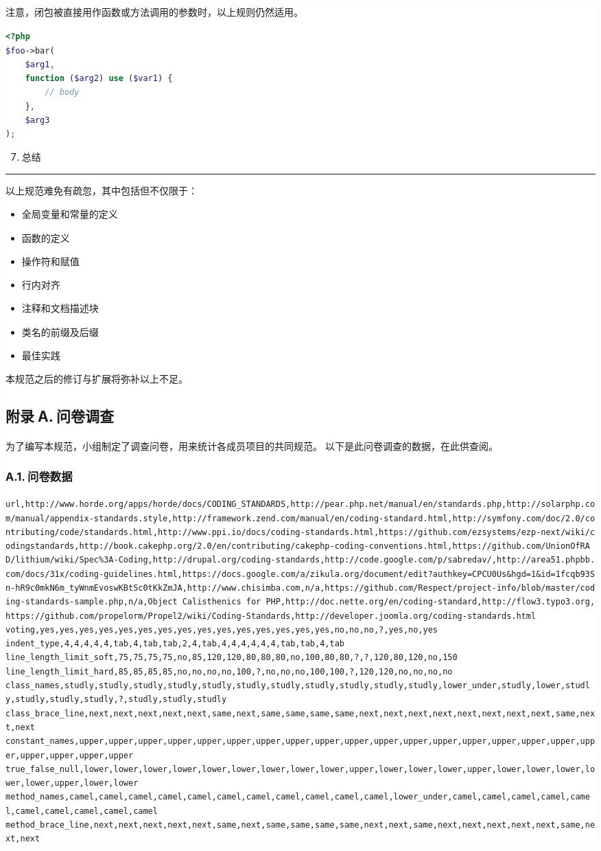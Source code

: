 注意，闭包被直接用作函数或方法调用的参数时，以上规则仍然适用。

```php
<?php
$foo->bar(
    $arg1,
    function ($arg2) use ($var1) {
        // body
    },
    $arg3
);
```


7. 总结
--------------
以上规范难免有疏忽，其中包括但不仅限于：

- 全局变量和常量的定义

- 函数的定义

- 操作符和赋值

- 行内对齐

- 注释和文档描述块

- 类名的前缀及后缀

- 最佳实践

本规范之后的修订与扩展将弥补以上不足。


附录 A. 问卷调查
------------------

为了编写本规范，小组制定了调查问卷，用来统计各成员项目的共同规范。
以下是此问卷调查的数据，在此供查阅。

### A.1. 问卷数据

    url,http://www.horde.org/apps/horde/docs/CODING_STANDARDS,http://pear.php.net/manual/en/standards.php,http://solarphp.com/manual/appendix-standards.style,http://framework.zend.com/manual/en/coding-standard.html,http://symfony.com/doc/2.0/contributing/code/standards.html,http://www.ppi.io/docs/coding-standards.html,https://github.com/ezsystems/ezp-next/wiki/codingstandards,http://book.cakephp.org/2.0/en/contributing/cakephp-coding-conventions.html,https://github.com/UnionOfRAD/lithium/wiki/Spec%3A-Coding,http://drupal.org/coding-standards,http://code.google.com/p/sabredav/,http://area51.phpbb.com/docs/31x/coding-guidelines.html,https://docs.google.com/a/zikula.org/document/edit?authkey=CPCU0Us&hgd=1&id=1fcqb93Sn-hR9c0mkN6m_tyWnmEvoswKBtSc0tKkZmJA,http://www.chisimba.com,n/a,https://github.com/Respect/project-info/blob/master/coding-standards-sample.php,n/a,Object Calisthenics for PHP,http://doc.nette.org/en/coding-standard,http://flow3.typo3.org,https://github.com/propelorm/Propel2/wiki/Coding-Standards,http://developer.joomla.org/coding-standards.html
    voting,yes,yes,yes,yes,yes,yes,yes,yes,yes,yes,yes,yes,yes,yes,yes,no,no,no,?,yes,no,yes
    indent_type,4,4,4,4,4,tab,4,tab,tab,2,4,tab,4,4,4,4,4,4,tab,tab,4,tab
    line_length_limit_soft,75,75,75,75,no,85,120,120,80,80,80,no,100,80,80,?,?,120,80,120,no,150
    line_length_limit_hard,85,85,85,85,no,no,no,no,100,?,no,no,no,100,100,?,120,120,no,no,no,no
    class_names,studly,studly,studly,studly,studly,studly,studly,studly,studly,studly,studly,lower_under,studly,lower,studly,studly,studly,studly,?,studly,studly,studly
    class_brace_line,next,next,next,next,next,same,next,same,same,same,same,next,next,next,next,next,next,next,next,same,next,next
    constant_names,upper,upper,upper,upper,upper,upper,upper,upper,upper,upper,upper,upper,upper,upper,upper,upper,upper,upper,upper,upper,upper,upper
    true_false_null,lower,lower,lower,lower,lower,lower,lower,lower,lower,upper,lower,lower,lower,upper,lower,lower,lower,lower,lower,upper,lower,lower
    method_names,camel,camel,camel,camel,camel,camel,camel,camel,camel,camel,camel,lower_under,camel,camel,camel,camel,camel,camel,camel,camel,camel,camel
    method_brace_line,next,next,next,next,next,same,next,same,same,same,same,next,next,same,next,next,next,next,next,same,next,next
